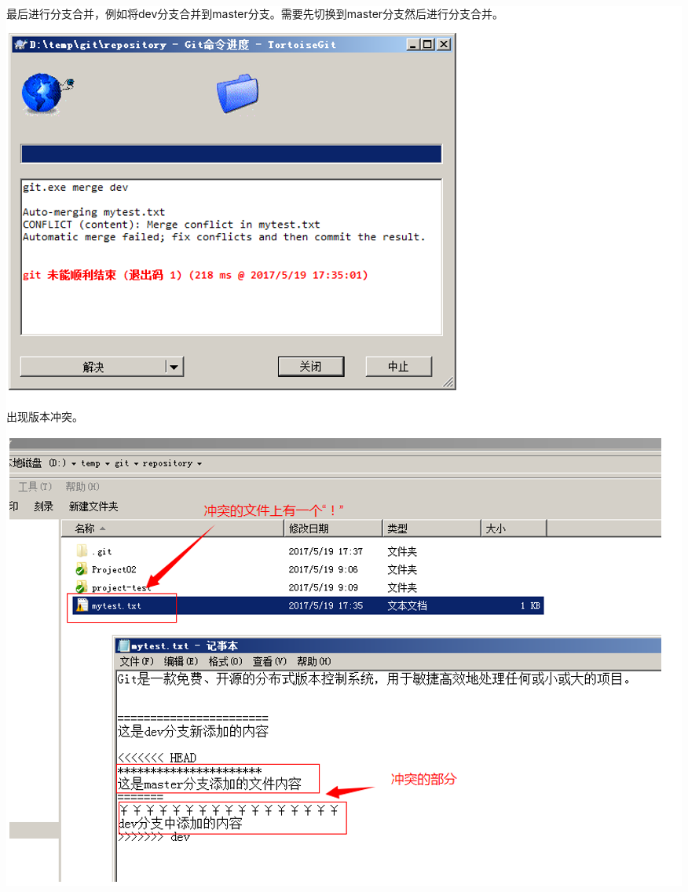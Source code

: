 最后进行分支合并，例如将dev分支合并到master分支。需要先切换到master分支然后进行分支合并。

![image-20210304143520324](../../../图片/image-20210304143520324.png)

出现版本冲突。

![image-20210304143655312](../../../图片/image-20210304143655312.png)
